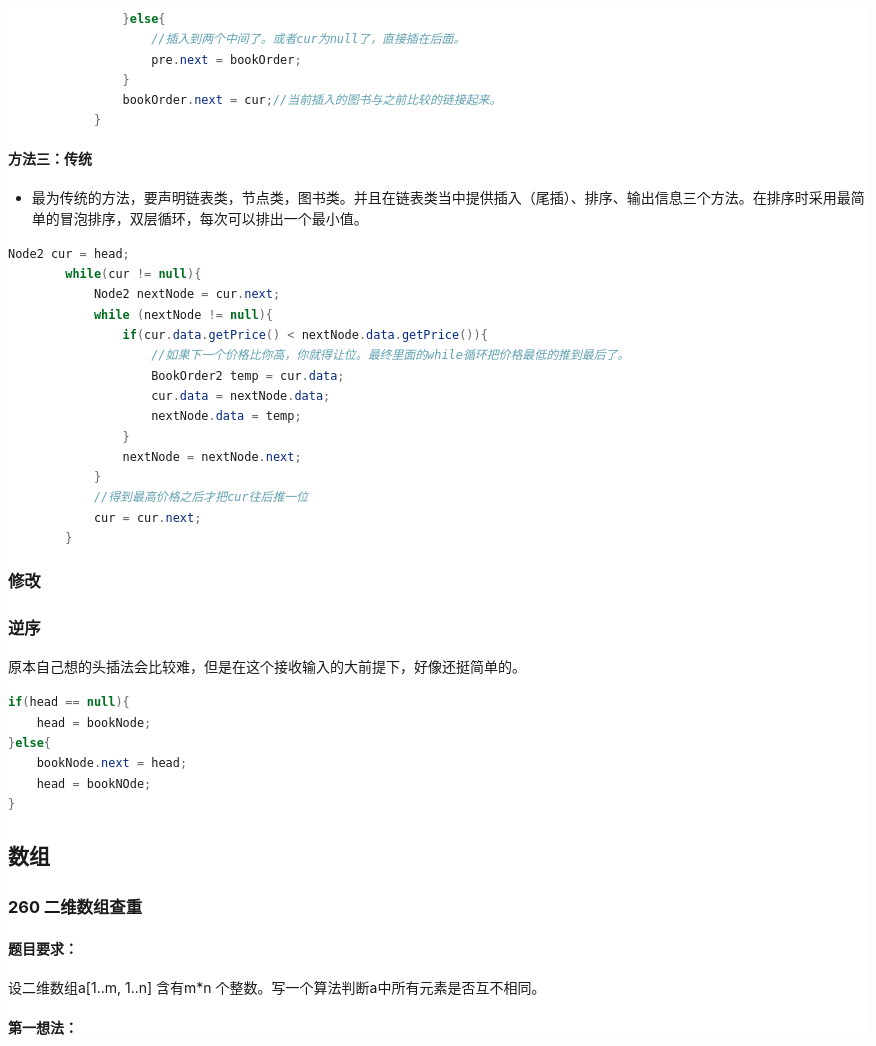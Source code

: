 ```java
                }else{
                    //插入到两个中间了。或者cur为null了，直接插在后面。
                    pre.next = bookOrder;
                }
                bookOrder.next = cur;//当前插入的图书与之前比较的链接起来。
            }  
```
#### 方法三：传统

- 最为传统的方法，要声明链表类，节点类，图书类。并且在链表类当中提供插入（尾插）、排序、输出信息三个方法。在排序时采用最简单的冒泡排序，双层循环，每次可以排出一个最小值。
```java
Node2 cur = head;
        while(cur != null){
            Node2 nextNode = cur.next;
            while (nextNode != null){
                if(cur.data.getPrice() < nextNode.data.getPrice()){
                    //如果下一个价格比你高，你就得让位。最终里面的while循环把价格最低的推到最后了。
                    BookOrder2 temp = cur.data;
                    cur.data = nextNode.data;
                    nextNode.data = temp;
                }
                nextNode = nextNode.next;
            }
            //得到最高价格之后才把cur往后推一位
            cur = cur.next;
        }
```

### 修改

### 逆序

原本自己想的头插法会比较难，但是在这个接收输入的大前提下，好像还挺简单的。

```java
if(head == null){
    head = bookNode;
}else{
    bookNode.next = head;
	head = bookNOde;
}
```

## 数组

### 260 二维数组查重

#### 题目要求：

设二维数组a[1..m, 1..n] 含有m*n 个整数。写一个算法判断a中所有元素是否互不相同。

#### 第一想法：

